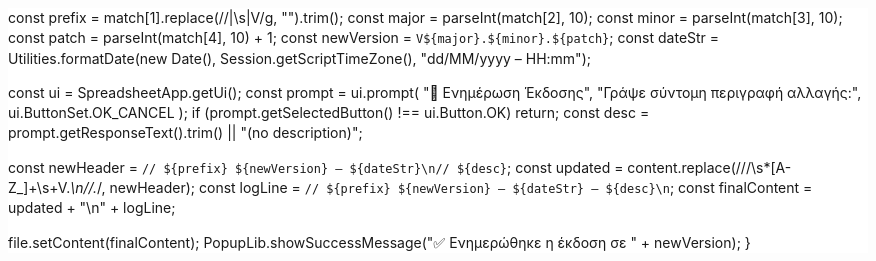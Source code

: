   const prefix = match[1].replace(/\/|\s|V/g, "").trim();
  const major = parseInt(match[2], 10);
  const minor = parseInt(match[3], 10);
  const patch = parseInt(match[4], 10) + 1;
  const newVersion = `V${major}.${minor}.${patch}`;
  const dateStr = Utilities.formatDate(new Date(), Session.getScriptTimeZone(), "dd/MM/yyyy – HH:mm");

  const ui = SpreadsheetApp.getUi();
  const prompt = ui.prompt(
    "🧩 Ενημέρωση Έκδοσης",
    "Γράψε σύντομη περιγραφή αλλαγής:",
    ui.ButtonSet.OK_CANCEL
  );
  if (prompt.getSelectedButton() !== ui.Button.OK) return;
  const desc = prompt.getResponseText().trim() || "(no description)";

  const newHeader = `// ${prefix} ${newVersion} — ${dateStr}\n// ${desc}`;
  const updated = content.replace(/\/\/\s*[A-Z_]+\s+V.*\n\/\/.*/, newHeader);
  const logLine = `// ${prefix} ${newVersion} — ${dateStr} — ${desc}\n`;
  const finalContent = updated + "\n" + logLine;

  file.setContent(finalContent);
  PopupLib.showSuccessMessage("✅ Ενημερώθηκε η έκδοση σε " + newVersion);
}

